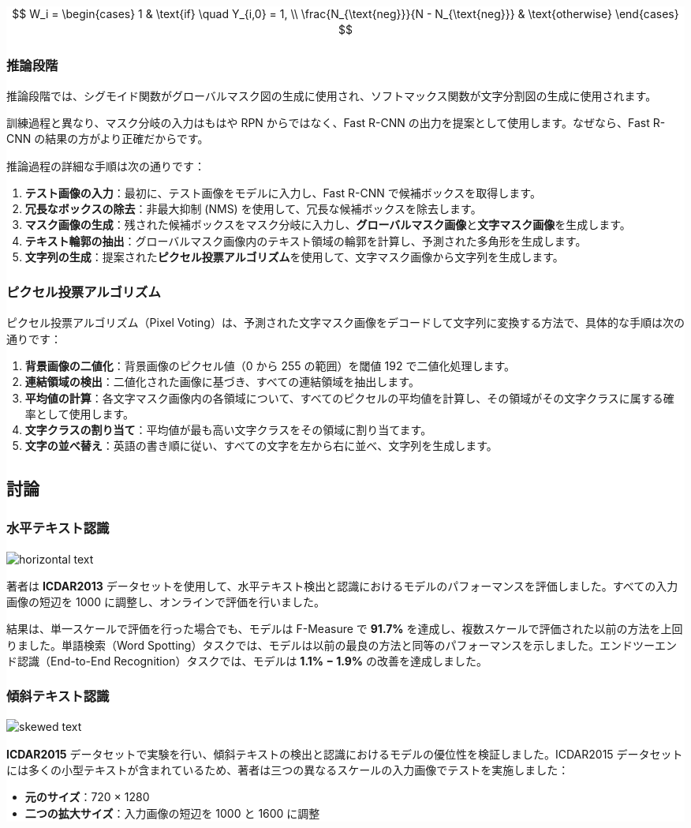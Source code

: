   $$
  W_i =
  \begin{cases}
  1 & \text{if} \quad Y_{i,0} = 1, \\
  \frac{N_{\text{neg}}}{N - N_{\text{neg}}} & \text{otherwise}
  \end{cases}
  $$

### 推論段階

推論段階では、シグモイド関数がグローバルマスク図の生成に使用され、ソフトマックス関数が文字分割図の生成に使用されます。

訓練過程と異なり、マスク分岐の入力はもはや RPN からではなく、Fast R-CNN の出力を提案として使用します。なぜなら、Fast R-CNN の結果の方がより正確だからです。

推論過程の詳細な手順は次の通りです：

1. **テスト画像の入力**：最初に、テスト画像をモデルに入力し、Fast R-CNN で候補ボックスを取得します。
2. **冗長なボックスの除去**：非最大抑制 (NMS) を使用して、冗長な候補ボックスを除去します。
3. **マスク画像の生成**：残された候補ボックスをマスク分岐に入力し、**グローバルマスク画像**と**文字マスク画像**を生成します。
4. **テキスト輪郭の抽出**：グローバルマスク画像内のテキスト領域の輪郭を計算し、予測された多角形を生成します。
5. **文字列の生成**：提案された**ピクセル投票アルゴリズム**を使用して、文字マスク画像から文字列を生成します。

### ピクセル投票アルゴリズム

ピクセル投票アルゴリズム（Pixel Voting）は、予測された文字マスク画像をデコードして文字列に変換する方法で、具体的な手順は次の通りです：

1. **背景画像の二値化**：背景画像のピクセル値（0 から 255 の範囲）を閾値 192 で二値化処理します。
2. **連結領域の検出**：二値化された画像に基づき、すべての連結領域を抽出します。
3. **平均値の計算**：各文字マスク画像内の各領域について、すべてのピクセルの平均値を計算し、その領域がその文字クラスに属する確率として使用します。
4. **文字クラスの割り当て**：平均値が最も高い文字クラスをその領域に割り当てます。
5. **文字の並べ替え**：英語の書き順に従い、すべての文字を左から右に並べ、文字列を生成します。

## 討論

### 水平テキスト認識

![horizontal text](./img/img8.jpg)

著者は **ICDAR2013** データセットを使用して、水平テキスト検出と認識におけるモデルのパフォーマンスを評価しました。すべての入力画像の短辺を 1000 に調整し、オンラインで評価を行いました。

結果は、単一スケールで評価を行った場合でも、モデルは F-Measure で **91.7%** を達成し、複数スケールで評価された以前の方法を上回りました。単語検索（Word Spotting）タスクでは、モデルは以前の最良の方法と同等のパフォーマンスを示しました。エンドツーエンド認識（End-to-End Recognition）タスクでは、モデルは **1.1% − 1.9%** の改善を達成しました。

### 傾斜テキスト認識

![skewed text](./img/img6.jpg)

**ICDAR2015** データセットで実験を行い、傾斜テキストの検出と認識におけるモデルの優位性を検証しました。ICDAR2015 データセットには多くの小型テキストが含まれているため、著者は三つの異なるスケールの入力画像でテストを実施しました：

- **元のサイズ**：720 × 1280
- **二つの拡大サイズ**：入力画像の短辺を 1000 と 1600 に調整
